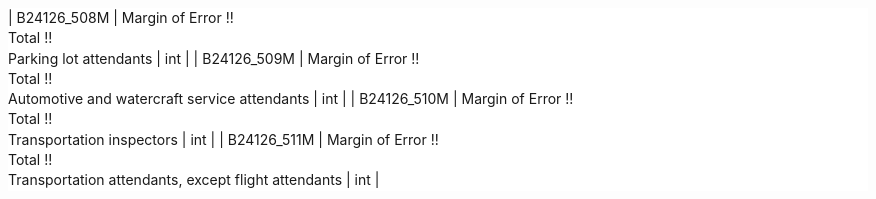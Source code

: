 | B24126_508M | Margin of Error !!<br>Total !!<br>Parking lot attendants | int |
| B24126_509M | Margin of Error !!<br>Total !!<br>Automotive and watercraft service attendants | int |
| B24126_510M | Margin of Error !!<br>Total !!<br>Transportation inspectors | int |
| B24126_511M | Margin of Error !!<br>Total !!<br>Transportation attendants, except flight attendants | int |

